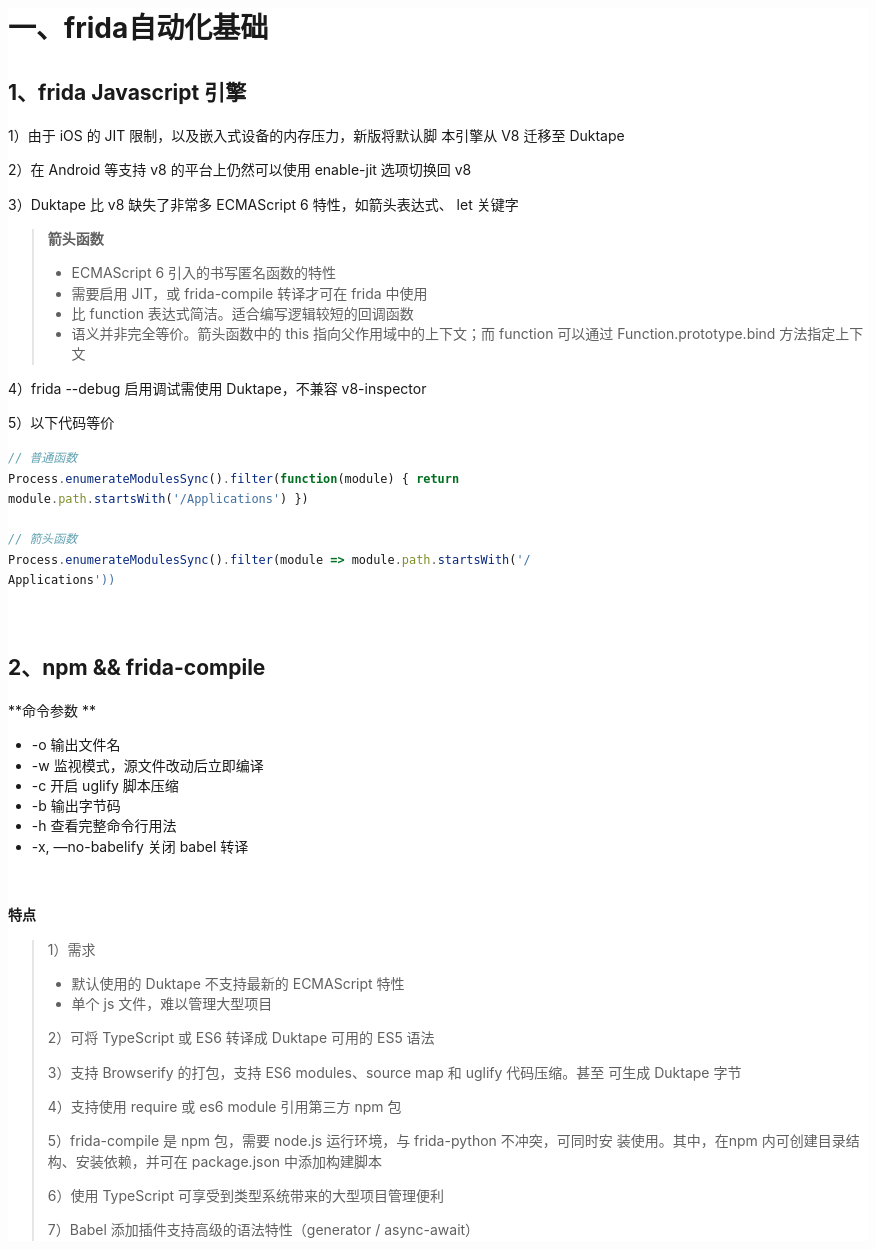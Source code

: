   

# 一、frida自动化基础

   

## 1、frida  Javascript 引擎

1）由于 iOS 的 JIT 限制，以及嵌⼊式设备的内存压⼒，新版将默认脚 本引擎从 V8 迁移⾄ Duktape

2）在 Android 等⽀持 v8 的平台上仍然可以使⽤ enable-jit 选项切换回 v8 

3）Duktape ⽐ v8 缺失了⾮常多 ECMAScript 6 特性，如箭头表达式、 let 关键字

> **箭头函数**
>
> * ECMAScript 6 引⼊的书写匿名函数的特性
> * 需要启⽤ JIT，或 frida-compile 转译才可在 frida 中使⽤ 
> * ⽐ function 表达式简洁。适合编写逻辑较短的回调函数
> * 语义并⾮完全等价。箭头函数中的 this 指向⽗作⽤域中的上下⽂；⽽ function 可以通过 Function.prototype.bind ⽅法指定上下⽂

4）frida --debug 启⽤调试需使⽤ Duktape，不兼容 v8-inspector

5）以下代码等价

```javascript
// 普通函数
Process.enumerateModulesSync().filter(function(module) { return
module.path.startsWith('/Applications') }) 

// 箭头函数
Process.enumerateModulesSync().filter(module => module.path.startsWith('/
Applications'))
```

​      

## 2、npm && frida-compile

**命令参数 **

* -o 输出⽂件名
* -w 监视模式，源⽂件改动后⽴即编译 
* -c 开启 uglify 脚本压缩 
* -b 输出字节码 
* -h 查看完整命令⾏⽤法 
* -x, —no-babelify 关闭 babel 转译

​     

**特点**

> 1）需求
>
> * 默认使⽤的 Duktape 不⽀持最新的 ECMAScript 特性
> * 单个 js ⽂件，难以管理⼤型项⽬
>
> 2）可将 TypeScript 或 ES6 转译成 Duktape 可⽤的 ES5 语法
>
> 3）⽀持 Browserify 的打包，⽀持 ES6 modules、source map 和 uglify 代码压缩。甚⾄ 可⽣成 Duktape 字节
>
> 4）⽀持使⽤ require 或 es6 module 引⽤第三⽅ npm 包
>
> 5）frida-compile 是 npm 包，需要 node.js 运⾏环境，与 frida-python 不冲突，可同时安 装使⽤。其中，在npm 内可创建⽬录结构、安装依赖，并可在 package.json 中添加构建脚本
>
> 6）使⽤ TypeScript 可享受到类型系统带来的⼤型项⽬管理便利
>
> 7）Babel 添加插件⽀持⾼级的语法特性（generator / async-await）